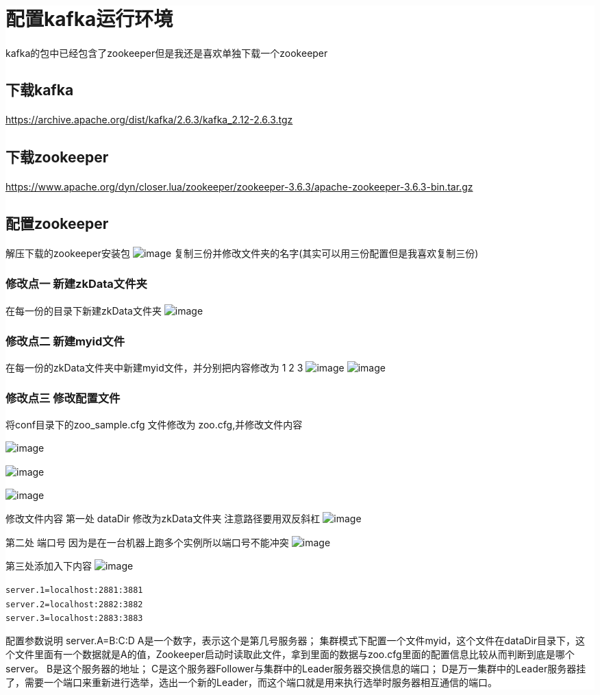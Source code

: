 # 配置kafka运行环境
kafka的包中已经包含了zookeeper但是我还是喜欢单独下载一个zookeeper
## 下载kafka
https://archive.apache.org/dist/kafka/2.6.3/kafka_2.12-2.6.3.tgz

## 下载zookeeper
https://www.apache.org/dyn/closer.lua/zookeeper/zookeeper-3.6.3/apache-zookeeper-3.6.3-bin.tar.gz


## 配置zookeeper
解压下载的zookeeper安装包
![image](https://user-images.githubusercontent.com/40539414/182032056-4a742065-787a-43fa-9ecd-97e3e472187a.png)
复制三份并修改文件夹的名字(其实可以用三份配置但是我喜欢复制三份)

### 修改点一 新建zkData文件夹
在每一份的目录下新建zkData文件夹
![image](https://user-images.githubusercontent.com/40539414/182032122-b1957e61-bf47-46cb-9504-39b92682e995.png)

### 修改点二 新建myid文件
在每一份的zkData文件夹中新建myid文件，并分别把内容修改为 1 2 3 
![image](https://user-images.githubusercontent.com/40539414/182032175-97c4d81d-6947-420b-8316-3eb8756facd2.png)
![image](https://user-images.githubusercontent.com/40539414/182032187-5c7b717d-fd75-415b-9309-0850605163a0.png)

### 修改点三 修改配置文件
将conf目录下的zoo_sample.cfg 文件修改为 zoo.cfg,并修改文件内容


![image](https://user-images.githubusercontent.com/40539414/182032218-1df40518-f11c-478e-a2a3-361941d0c9af.png)

![image](https://user-images.githubusercontent.com/40539414/182032232-0daad4ab-045b-4790-be6d-0aca82a9a88c.png)

![image](https://user-images.githubusercontent.com/40539414/182032258-888a856c-5fd5-4ccb-beda-d9740245bb28.png)

修改文件内容
第一处 dataDir 修改为zkData文件夹 注意路径要用双反斜杠
![image](https://user-images.githubusercontent.com/40539414/182032278-91426b1d-e582-4daa-a87c-d9c672b3ff9d.png)

第二处 端口号  因为是在一台机器上跑多个实例所以端口号不能冲突
![image](https://user-images.githubusercontent.com/40539414/182032329-b8acecaf-c93f-4d4d-9e57-2bad7f20ec75.png)

第三处添加入下内容
![image](https://user-images.githubusercontent.com/40539414/182032372-8fa4d5a2-ec9b-4102-b810-ac0874cfbe00.png)
```
server.1=localhost:2881:3881
server.2=localhost:2882:3882
server.3=localhost:2883:3883
```
配置参数说明
server.A=B:C:D
A是一个数字，表示这个是第几号服务器；
集群模式下配置一个文件myid，这个文件在dataDir目录下，这个文件里面有一个数据就是A的值，Zookeeper启动时读取此文件，拿到里面的数据与zoo.cfg里面的配置信息比较从而判断到底是哪个server。
B是这个服务器的地址；
C是这个服务器Follower与集群中的Leader服务器交换信息的端口；
D是万一集群中的Leader服务器挂了，需要一个端口来重新进行选举，选出一个新的Leader，而这个端口就是用来执行选举时服务器相互通信的端口。
